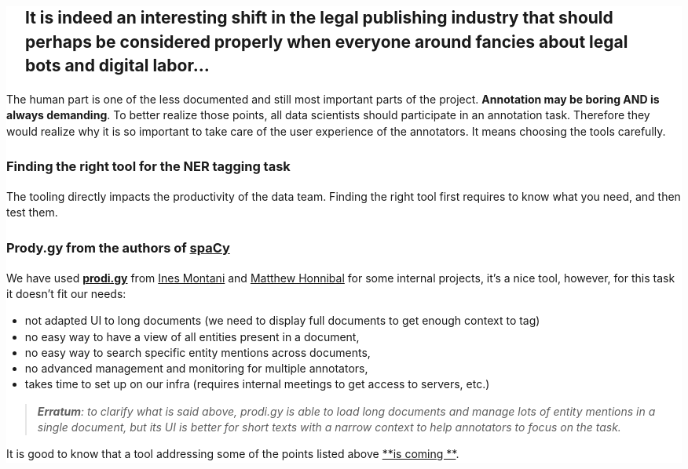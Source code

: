 <div style="padding: 0 24px">
  <h2>It is indeed an interesting shift in the legal publishing industry that should perhaps be considered properly when
everyone around fancies about legal bots and digital labor…</h2>
</div> 

The human part is one of the less documented and still most important parts of the project. **Annotation may be boring
AND
is always demanding**. To better realize those points, all data scientists should participate in an annotation task.
Therefore they would realize why it is so important to take care of the user experience of the annotators. It means
choosing the tools carefully.

### Finding the right tool for the NER tagging task

The tooling directly impacts the productivity of the data team. Finding the right tool first requires to know what you
need, and then test them.

### Prody.gy from the authors of [spaCy](https://medium.com/u/f6208eb7f56a?source=post_page-----d4ab01b2d4c3--------------------------------)

We have used [**prodi.gy**](https://prodi.gy/)
from [Ines Montani](https://medium.com/u/c9f5e632b74f?source=post_page-----d4ab01b2d4c3--------------------------------)
and [Matthew Honnibal](https://medium.com/u/42936aed59d2?source=post_page-----d4ab01b2d4c3--------------------------------)
for some internal projects, it’s a nice tool, however, for
this task it doesn’t fit our needs:

- not adapted UI to long documents (we need to display full documents to get enough context to tag)
- no easy way to have a view of all entities present in a document,
- no easy way to search specific entity mentions across documents,
- no advanced management and monitoring for multiple annotators,
- takes time to set up on our infra (requires internal meetings to get access to servers, etc.)

> _**Erratum**: to clarify what is said above, prodi.gy is able to load long documents and manage lots of entity
mentions in a single document, but its UI is better for short texts with a narrow context to help annotators to focus on
the task._

It is good to know that a tool addressing some of the points listed above [**is coming
**](https://support.prodi.gy/t/prodigy-annotation-manager-update-prodigy-scale-prodigy-teams/805).

<figure markdown>